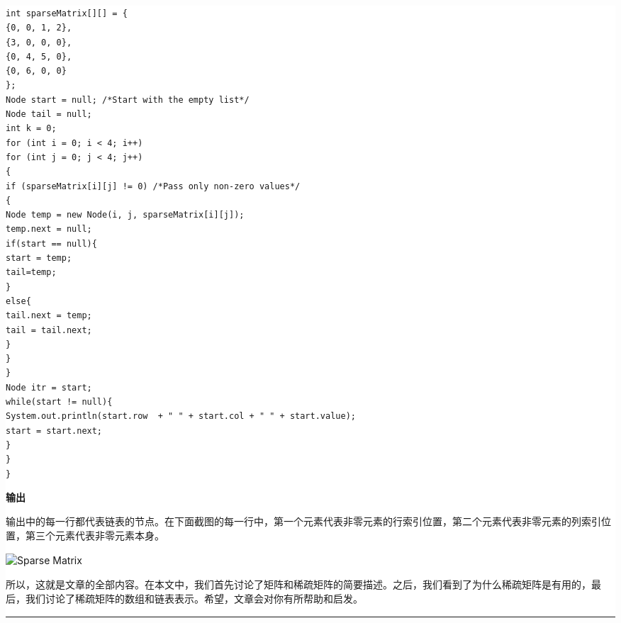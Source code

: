 ```
int sparseMatrix[][] = {
{0, 0, 1, 2},
{3, 0, 0, 0},
{0, 4, 5, 0},
{0, 6, 0, 0}
};
Node start = null; /*Start with the empty list*/
Node tail = null;
int k = 0;
for (int i = 0; i < 4; i++)
for (int j = 0; j < 4; j++)
{
if (sparseMatrix[i][j] != 0) /*Pass only non-zero values*/
{
Node temp = new Node(i, j, sparseMatrix[i][j]);
temp.next = null;
if(start == null){
start = temp;
tail=temp;
}
else{
tail.next = temp;
tail = tail.next;
}
}
}
Node itr = start;
while(start != null){
System.out.println(start.row  + " " + start.col + " " + start.value);
start = start.next;
}
}
}

```

**输出**

输出中的每一行都代表链表的节点。在下面截图的每一行中，第一个元素代表非零元素的行索引位置，第二个元素代表非零元素的列索引位置，第三个元素代表非零元素本身。

![Sparse Matrix](../Images/f541cadf50af18216b5fbd5cffc8075a.png)

所以，这就是文章的全部内容。在本文中，我们首先讨论了矩阵和稀疏矩阵的简要描述。之后，我们看到了为什么稀疏矩阵是有用的，最后，我们讨论了稀疏矩阵的数组和链表表示。希望，文章会对你有所帮助和启发。

* * *